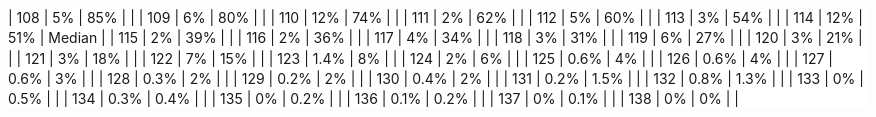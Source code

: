 | 108 | 5% | 85% |  |
| 109 | 6% | 80% |  |
| 110 | 12% | 74% |  |
| 111 | 2% | 62% |  |
| 112 | 5% | 60% |  |
| 113 | 3% | 54% |  |
| 114 | 12% | 51% | Median |
| 115 | 2% | 39% |  |
| 116 | 2% | 36% |  |
| 117 | 4% | 34% |  |
| 118 | 3% | 31% |  |
| 119 | 6% | 27% |  |
| 120 | 3% | 21% |  |
| 121 | 3% | 18% |  |
| 122 | 7% | 15% |  |
| 123 | 1.4% | 8% |  |
| 124 | 2% | 6% |  |
| 125 | 0.6% | 4% |  |
| 126 | 0.6% | 4% |  |
| 127 | 0.6% | 3% |  |
| 128 | 0.3% | 2% |  |
| 129 | 0.2% | 2% |  |
| 130 | 0.4% | 2% |  |
| 131 | 0.2% | 1.5% |  |
| 132 | 0.8% | 1.3% |  |
| 133 | 0% | 0.5% |  |
| 134 | 0.3% | 0.4% |  |
| 135 | 0% | 0.2% |  |
| 136 | 0.1% | 0.2% |  |
| 137 | 0% | 0.1% |  |
| 138 | 0% | 0% |  |
